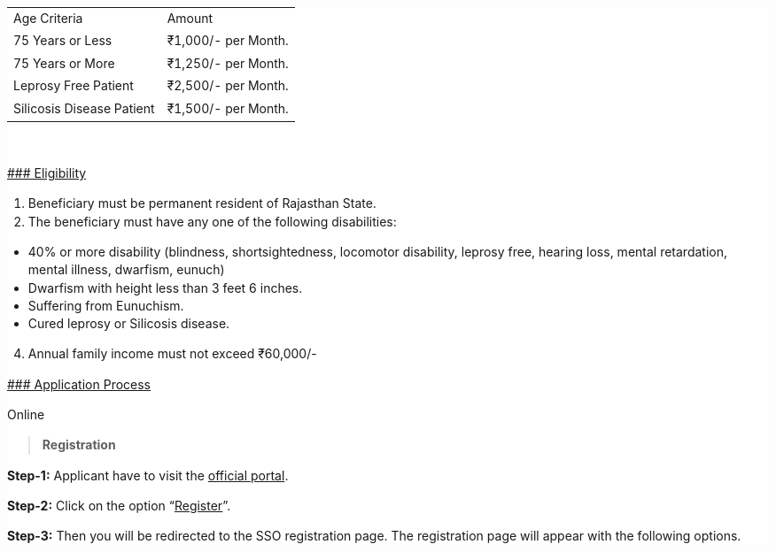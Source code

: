 <table class="border border-solid border-gray-300 w-full table-fixed border-collapse"><tbody data-slate-node="element"><tr class=" border-b border-gray-300" data-slate-node="element"><td class="border-solid border-r last:border-r-0 border-gray-300 p-2 text-sm" data-slate-node="element"><span data-slate-node="text"><span data-slate-leaf="true"><span data-slate-string="true">Age Criteria</span></span></span></td><td class="border-solid border-r last:border-r-0 border-gray-300 p-2 text-sm" data-slate-node="element"><span data-slate-node="text"><span data-slate-leaf="true"><span data-slate-string="true">Amount</span></span></span></td></tr><tr class=" border-b border-gray-300" data-slate-node="element"><td class="border-solid border-r last:border-r-0 border-gray-300 p-2 text-sm" data-slate-node="element"><span data-slate-node="text"><span data-slate-leaf="true"><span data-slate-string="true">75 Years or Less</span></span></span></td><td class="border-solid border-r last:border-r-0 border-gray-300 p-2 text-sm" data-slate-node="element"><span data-slate-node="text"><span data-slate-leaf="true"><span data-slate-string="true">₹1,000/- per Month.</span></span></span></td></tr><tr class=" border-b border-gray-300" data-slate-node="element"><td class="border-solid border-r last:border-r-0 border-gray-300 p-2 text-sm" data-slate-node="element"><span data-slate-node="text"><span data-slate-leaf="true"><span data-slate-string="true">75 Years or More</span></span></span></td><td class="border-solid border-r last:border-r-0 border-gray-300 p-2 text-sm" data-slate-node="element"><span data-slate-node="text"><span data-slate-leaf="true"><span data-slate-string="true">₹1,250/- per Month.</span></span></span></td></tr><tr class=" border-b border-gray-300" data-slate-node="element"><td class="border-solid border-r last:border-r-0 border-gray-300 p-2 text-sm" data-slate-node="element"><span data-slate-node="text"><span data-slate-leaf="true"><span data-slate-string="true">Leprosy Free Patient</span></span></span></td><td class="border-solid border-r last:border-r-0 border-gray-300 p-2 text-sm" data-slate-node="element"><span data-slate-node="text"><span data-slate-leaf="true"><span data-slate-string="true">₹2,500/- per Month.</span></span></span></td></tr><tr class=" border-b border-gray-300" data-slate-node="element"><td class="border-solid border-r last:border-r-0 border-gray-300 p-2 text-sm" data-slate-node="element"><span data-slate-node="text"><span data-slate-leaf="true"><span data-slate-string="true">Silicosis Disease Patient</span></span></span></td><td class="border-solid border-r last:border-r-0 border-gray-300 p-2 text-sm" data-slate-node="element"><span data-slate-node="text"><span data-slate-leaf="true"><span data-slate-string="true">₹1,500/- per Month.</span></span></span></td></tr></tbody></table>

﻿

[### Eligibility](https://www.myscheme.gov.in/schemes/mvyspy#eligibility)

1.  Beneficiary must be permanent resident of Rajasthan State.
2.  The beneficiary must have any one of the following disabilities:

*   40% or more disability (blindness, shortsightedness, locomotor disability, leprosy free, hearing loss, mental retardation, mental illness, dwarfism, eunuch)
*   Dwarfism with height less than 3 feet 6 inches.
*   Suffering from Eunuchism.
*   Cured leprosy or Silicosis disease.

4.  Annual family income must not exceed ₹60,000/-

[### Application Process](https://www.myscheme.gov.in/schemes/mvyspy#application-process)

Online

> **Registration**

**Step-1:** Applicant have to visit the [official portal](https://sso.rajasthan.gov.in/signin).

**Step-2:** Click on the option “[Register](https://sso.rajasthan.gov.in/register)”.

**Step-3:** Then you will be redirected to the SSO registration page. The registration page will appear with the following options.

